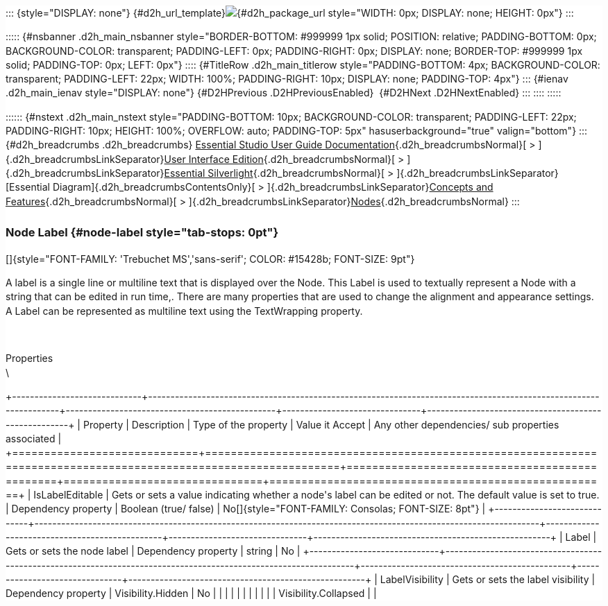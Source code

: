 ::: {style="DISPLAY: none"}
[](ms-xhelp:///?Id=d2h_url_template){#d2h_url_template}![](!package_url!){#d2h_package_url style="WIDTH: 0px; DISPLAY: none; HEIGHT: 0px"}
:::

::::: {#nsbanner .d2h_main_nsbanner style="BORDER-BOTTOM: #999999 1px solid; POSITION: relative; PADDING-BOTTOM: 0px; BACKGROUND-COLOR: transparent; PADDING-LEFT: 0px; PADDING-RIGHT: 0px; DISPLAY: none; BORDER-TOP: #999999 1px solid; PADDING-TOP: 0px; LEFT: 0px"}
:::: {#TitleRow .d2h_main_titlerow style="PADDING-BOTTOM: 4px; BACKGROUND-COLOR: transparent; PADDING-LEFT: 22px; WIDTH: 100%; PADDING-RIGHT: 10px; DISPLAY: none; PADDING-TOP: 4px"}
::: {#ienav .d2h_main_ienav style="DISPLAY: none"}
[](ms-xhelp:///?Id=94ec5d3e-1eb1-4c8e-b7c3-bfdffc59b290){#D2HPrevious .D2HPreviousEnabled}  [](ms-xhelp:///?Id=025cfb9d-9520-4a5e-8c3e-b57eb9329e9f){#D2HNext .D2HNextEnabled}
:::
::::
:::::

:::::: {#nstext .d2h_main_nstext style="PADDING-BOTTOM: 10px; BACKGROUND-COLOR: transparent; PADDING-LEFT: 22px; PADDING-RIGHT: 10px; HEIGHT: 100%; OVERFLOW: auto; PADDING-TOP: 5px" hasuserbackground="true" valign="bottom"}
::: {#d2h_breadcrumbs .d2h_breadcrumbs}
[Essential Studio User Guide Documentation](ms-xhelp:///?Id=12457748-09e3-4d74-a240-8e049cedf030){.d2h_breadcrumbsNormal}[ \> ]{.d2h_breadcrumbsLinkSeparator}[User Interface Edition](ms-xhelp:///?Id=c29296b7-531c-413b-a0ec-488ca1f7f669){.d2h_breadcrumbsNormal}[ \> ]{.d2h_breadcrumbsLinkSeparator}[Essential Silverlight](ms-xhelp:///?Id=66221bd1-ba2e-43c2-94a7-618f50e01d24){.d2h_breadcrumbsNormal}[ \> ]{.d2h_breadcrumbsLinkSeparator}[Essential Diagram]{.d2h_breadcrumbsContentsOnly}[ \> ]{.d2h_breadcrumbsLinkSeparator}[Concepts and Features](ms-xhelp:///?Id=d592a058-dcc0-44a4-994e-e7901da8db52){.d2h_breadcrumbsNormal}[ \> ]{.d2h_breadcrumbsLinkSeparator}[Nodes](ms-xhelp:///?Id=0c8a3003-3786-4653-af8e-51b8d9f20219){.d2h_breadcrumbsNormal}
:::

### Node Label {#node-label style="tab-stops: 0pt"}

[]{style="FONT-FAMILY: 'Trebuchet MS','sans-serif'; COLOR: #15428b; FONT-SIZE: 9pt"} 

A label is a single line or multiline text that is displayed over the Node. This Label is used to textually represent a Node with a string that can be edited in run time,. There are many properties that are used to change the alignment and appearance settings. A Label can be represented as multiline text using the TextWrapping property.

 

Properties\
\

+-----------------------------+-----------------------------------------------------------------------------------------------------------------+-----------------------------------------------+-------------------------------+-----------------------------------------------------+
| Property                    | Description                                                                                                     | Type of the property                          | Value it Accept               | Any other dependencies/ sub properties associated   |
+=============================+=================================================================================================================+===============================================+===============================+=====================================================+
| IsLabelEditable             | Gets or sets a value indicating whether a node\'s label can be edited or not. The default value is set to true. | Dependency property                           | Boolean (true/ false)         | No[]{style="FONT-FAMILY: Consolas; FONT-SIZE: 8pt"} |
+-----------------------------+-----------------------------------------------------------------------------------------------------------------+-----------------------------------------------+-------------------------------+-----------------------------------------------------+
| Label                       | Gets or sets the node label                                                                                     | Dependency property                           | string                        | No                                                  |
+-----------------------------+-----------------------------------------------------------------------------------------------------------------+-----------------------------------------------+-------------------------------+-----------------------------------------------------+
| LabelVisibility             | Gets or sets the label visibility                                                                               | Dependency property                           | Visibility.Hidden             | No                                                  |
|                             |                                                                                                                 |                                               |                               |                                                     |
|                             |                                                                                                                 |                                               | Visibility.Collapsed          |                                                     |
